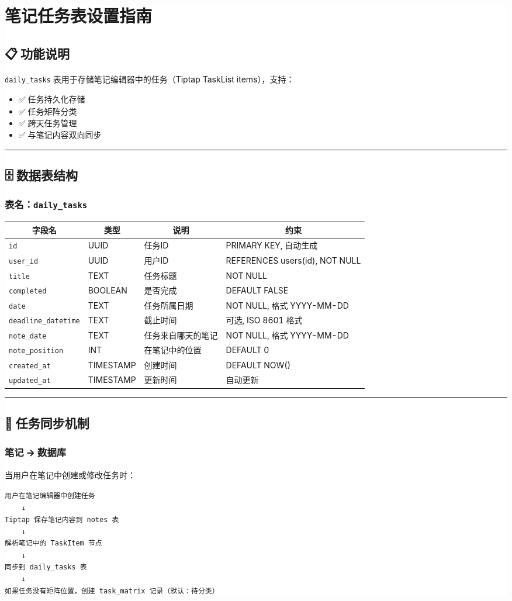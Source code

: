 # 笔记任务表设置指南

## 📋 功能说明

`daily_tasks` 表用于存储笔记编辑器中的任务（Tiptap TaskList items），支持：
- ✅ 任务持久化存储
- ✅ 任务矩阵分类
- ✅ 跨天任务管理
- ✅ 与笔记内容双向同步

---

## 🗄️ 数据表结构

### 表名：`daily_tasks`

| 字段名 | 类型 | 说明 | 约束 |
|--------|------|------|------|
| `id` | UUID | 任务ID | PRIMARY KEY, 自动生成 |
| `user_id` | UUID | 用户ID | REFERENCES users(id), NOT NULL |
| `title` | TEXT | 任务标题 | NOT NULL |
| `completed` | BOOLEAN | 是否完成 | DEFAULT FALSE |
| `date` | TEXT | 任务所属日期 | NOT NULL, 格式 YYYY-MM-DD |
| `deadline_datetime` | TEXT | 截止时间 | 可选, ISO 8601 格式 |
| `note_date` | TEXT | 任务来自哪天的笔记 | NOT NULL, 格式 YYYY-MM-DD |
| `note_position` | INT | 在笔记中的位置 | DEFAULT 0 |
| `created_at` | TIMESTAMP | 创建时间 | DEFAULT NOW() |
| `updated_at` | TIMESTAMP | 更新时间 | 自动更新 |

---

## 🔄 **任务同步机制**

### **笔记 → 数据库**
当用户在笔记中创建或修改任务时：
```
用户在笔记编辑器中创建任务
    ↓
Tiptap 保存笔记内容到 notes 表
    ↓
解析笔记中的 TaskItem 节点
    ↓
同步到 daily_tasks 表
    ↓
如果任务没有矩阵位置，创建 task_matrix 记录（默认：待分类）
```
